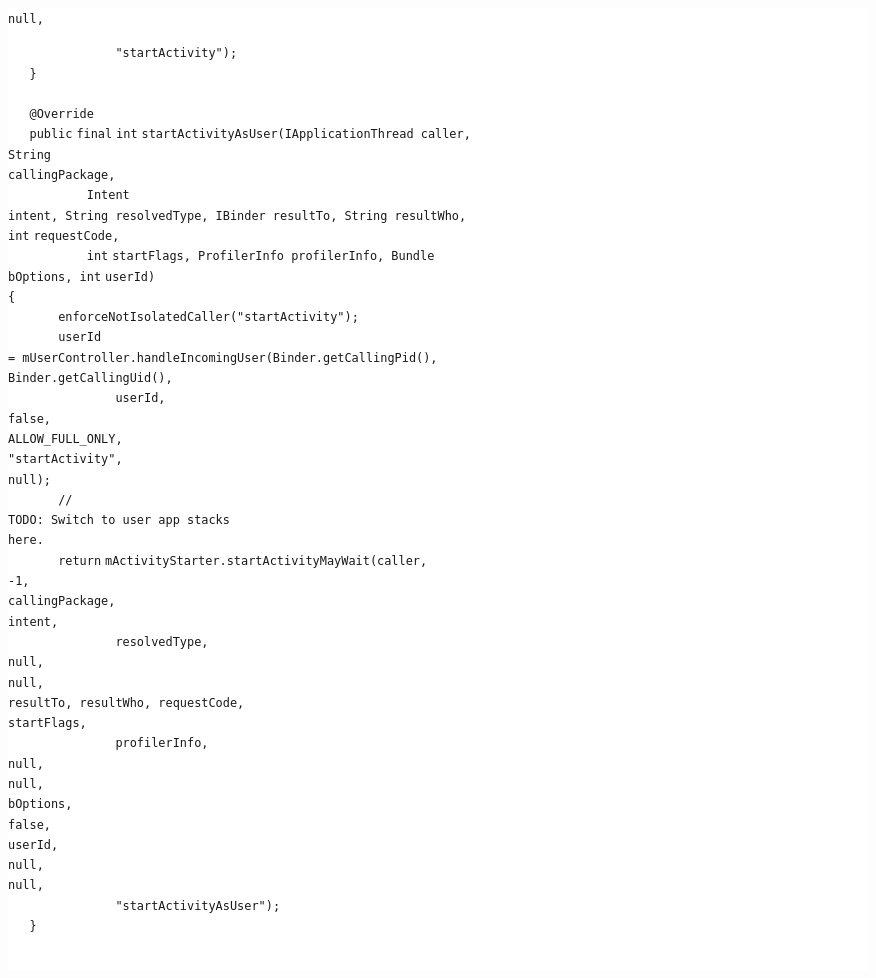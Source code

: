 </code><code class="java keyword">null</code><code class="java plain">,</code></div><div class="line number36 index35 alt1"><code class="java spaces">&nbsp;&nbsp;&nbsp;&nbsp;&nbsp;&nbsp;&nbsp;&nbsp;&nbsp;&nbsp;&nbsp;&nbsp;&nbsp;&nbsp;&nbsp;</code><code class="java string">"startActivity"</code><code class="java plain">);</code></div><div class="line number37 index36 alt2"><code class="java spaces">&nbsp;&nbsp;&nbsp;</code><code class="java plain">}</code></div><div class="line number38 index37 alt1">&nbsp;</div><div class="line number39 index38 alt2"><code class="java spaces">&nbsp;&nbsp;&nbsp;</code><code class="java color1">@Override</code></div><div class="line number40 index39 alt1"><code class="java spaces">&nbsp;&nbsp;&nbsp;</code><code class="java keyword">public</code> <code class="java keyword">final</code> <code class="java keyword">int</code> <code class="java plain">startActivityAsUser(IApplicationThread caller, String callingPackage,</code></div><div class="line number41 index40 alt2"><code class="java spaces">&nbsp;&nbsp;&nbsp;&nbsp;&nbsp;&nbsp;&nbsp;&nbsp;&nbsp;&nbsp;&nbsp;</code><code class="java plain">Intent intent, String resolvedType, IBinder resultTo, String resultWho, </code><code class="java keyword">int</code> <code class="java plain">requestCode,</code></div><div class="line number42 index41 alt1"><code class="java spaces">&nbsp;&nbsp;&nbsp;&nbsp;&nbsp;&nbsp;&nbsp;&nbsp;&nbsp;&nbsp;&nbsp;</code><code class="java keyword">int</code> <code class="java plain">startFlags, ProfilerInfo profilerInfo, Bundle bOptions, </code><code class="java keyword">int</code> <code class="java plain">userId) {</code></div><div class="line number43 index42 alt2"><code class="java spaces">&nbsp;&nbsp;&nbsp;&nbsp;&nbsp;&nbsp;&nbsp;</code><code class="java plain">enforceNotIsolatedCaller(</code><code class="java string">"startActivity"</code><code class="java plain">);</code></div><div class="line number44 index43 alt1"><code class="java spaces">&nbsp;&nbsp;&nbsp;&nbsp;&nbsp;&nbsp;&nbsp;</code><code class="java plain">userId = mUserController.handleIncomingUser(Binder.getCallingPid(), Binder.getCallingUid(),</code></div><div class="line number45 index44 alt2"><code class="java spaces">&nbsp;&nbsp;&nbsp;&nbsp;&nbsp;&nbsp;&nbsp;&nbsp;&nbsp;&nbsp;&nbsp;&nbsp;&nbsp;&nbsp;&nbsp;</code><code class="java plain">userId, </code><code class="java keyword">false</code><code class="java plain">, ALLOW_FULL_ONLY, </code><code class="java string">"startActivity"</code><code class="java plain">, </code><code class="java keyword">null</code><code class="java plain">);</code></div><div class="line number46 index45 alt1"><code class="java spaces">&nbsp;&nbsp;&nbsp;&nbsp;&nbsp;&nbsp;&nbsp;</code><code class="java comments">// TODO: Switch to user app stacks here.</code></div><div class="line number47 index46 alt2"><code class="java spaces">&nbsp;&nbsp;&nbsp;&nbsp;&nbsp;&nbsp;&nbsp;</code><code class="java keyword">return</code> <code class="java plain">mActivityStarter.startActivityMayWait(caller, -</code><code class="java value">1</code><code class="java plain">, callingPackage, intent,</code></div><div class="line number48 index47 alt1"><code class="java spaces">&nbsp;&nbsp;&nbsp;&nbsp;&nbsp;&nbsp;&nbsp;&nbsp;&nbsp;&nbsp;&nbsp;&nbsp;&nbsp;&nbsp;&nbsp;</code><code class="java plain">resolvedType, </code><code class="java keyword">null</code><code class="java plain">, </code><code class="java keyword">null</code><code class="java plain">, resultTo, resultWho, requestCode, startFlags,</code></div><div class="line number49 index48 alt2"><code class="java spaces">&nbsp;&nbsp;&nbsp;&nbsp;&nbsp;&nbsp;&nbsp;&nbsp;&nbsp;&nbsp;&nbsp;&nbsp;&nbsp;&nbsp;&nbsp;</code><code class="java plain">profilerInfo, </code><code class="java keyword">null</code><code class="java plain">, </code><code class="java keyword">null</code><code class="java plain">, bOptions, </code><code class="java keyword">false</code><code class="java plain">, userId, </code><code class="java keyword">null</code><code class="java plain">, </code><code class="java keyword">null</code><code class="java plain">,</code></div><div class="line number50 index49 alt1"><code class="java spaces">&nbsp;&nbsp;&nbsp;&nbsp;&nbsp;&nbsp;&nbsp;&nbsp;&nbsp;&nbsp;&nbsp;&nbsp;&nbsp;&nbsp;&nbsp;</code><code class="java string">"startActivityAsUser"</code><code class="java plain">);</code></div><div class="line number51 index50 alt2"><code class="java spaces">&nbsp;&nbsp;&nbsp;</code><code class="java plain">}</code></div></div></td></tr></tbody></table></div></div>
</div>
<p>　　</p>
<div class="cnblogs_Highlighter sh-gutter">